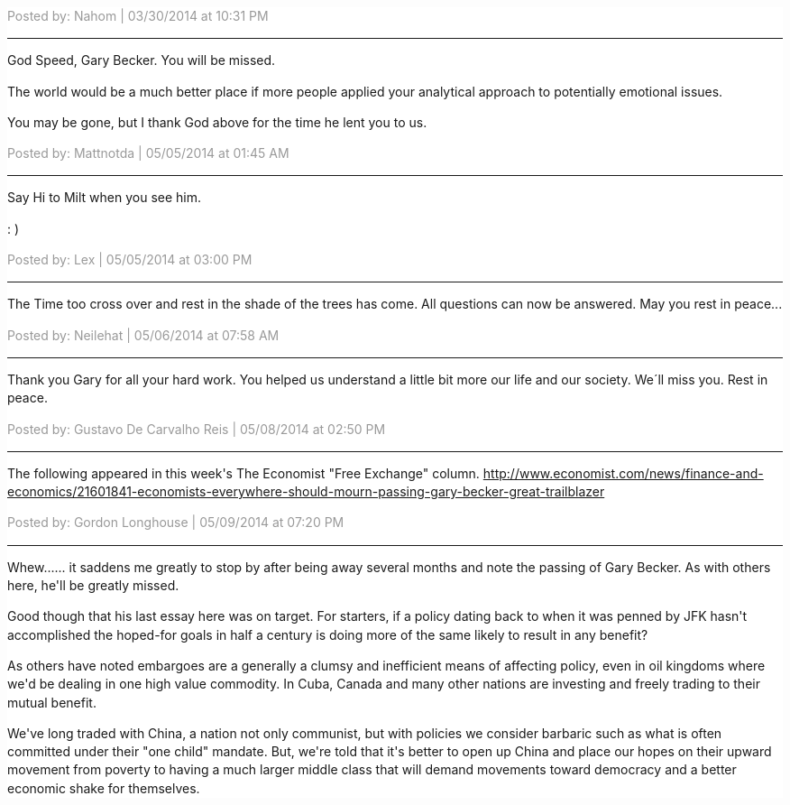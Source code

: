 <span style="color:#999">Posted by: Nahom | 03/30/2014 at 10:31 PM</span>

---

God Speed, Gary Becker. You will be missed. 

The world would be a much better place if more people applied your analytical approach to potentially emotional issues.

You may be gone, but I thank God above for the time he lent you to us.

<span style="color:#999">Posted by: Mattnotda | 05/05/2014 at 01:45 AM</span>

---

Say Hi to Milt when you see him. 

:  )

<span style="color:#999">Posted by: Lex | 05/05/2014 at 03:00 PM</span>

---

The Time too cross over and rest in the shade of the trees has come. All questions can now be answered. May you rest in peace... 

<span style="color:#999">Posted by: Neilehat | 05/06/2014 at 07:58 AM</span>

---

Thank you Gary for all your hard work. You helped us understand a little bit more our life and our society. We´ll miss you. Rest in peace.

<span style="color:#999">Posted by: Gustavo De Carvalho Reis | 05/08/2014 at 02:50 PM</span>

---

The following appeared in this week's The Economist "Free Exchange" column. 
http://www.economist.com/news/finance-and-economics/21601841-economists-everywhere-should-mourn-passing-gary-becker-great-trailblazer

<span style="color:#999">Posted by: Gordon Longhouse | 05/09/2014 at 07:20 PM</span>

---

Whew...... it saddens me greatly to stop by after being away several months and note the passing of Gary Becker.   As with others here, he'll be greatly missed.

Good though that his last essay here was on target.  For starters, if a policy dating back to when it was penned by JFK hasn't accomplished the  hoped-for goals in half a century is doing more of the same likely to result in any benefit?  

As others have noted embargoes are a generally a clumsy and inefficient means of affecting policy, even in oil kingdoms where we'd be dealing in one high value commodity.  In Cuba, Canada and many other nations are investing and freely trading to their mutual benefit.  

We've long traded with China, a nation not only communist, but with policies we consider barbaric such as what is often committed under their "one child" mandate.  But, we're told that it's better to open up China and place our hopes on their upward movement from poverty to having a much larger middle class that will demand movements toward democracy and a better economic shake for themselves. 
